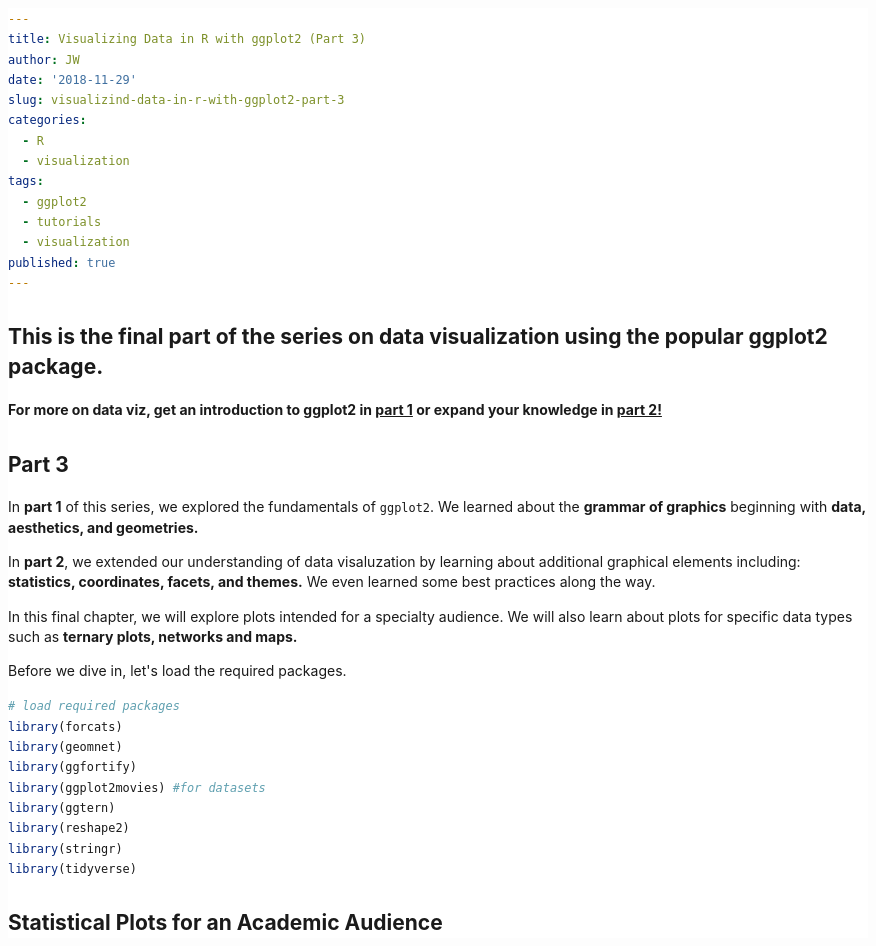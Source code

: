 ```yaml
---
title: Visualizing Data in R with ggplot2 (Part 3)
author: JW
date: '2018-11-29'
slug: visualizind-data-in-r-with-ggplot2-part-3
categories:
  - R
  - visualization
tags:
  - ggplot2
  - tutorials
  - visualization
published: true
---
```



## This is the final part of the series on data visualization using the popular ggplot2 package. 

**For more on data viz, get an introduction to ggplot2 in [part 1](https://jpwalker625.github.io/r/visualization/2018/11/26/visualizing-data-in-r-with-ggplot2-part-1) or expand your knowledge in [part 2!](https://jpwalker625.github.io/r/visualization/2018/11/27/visualizing-data-in-r-with-ggplot2-part-2)**

## Part 3

In **part 1** of this series, we explored the fundamentals of `ggplot2`. We learned about the **grammar of graphics** beginning with **data, aesthetics, and geometries.** 

In **part 2**, we extended our understanding of data visaluzation by learning about additional graphical elements including: **statistics, coordinates, facets, and themes.** We even learned some best practices along the way. 

In this final chapter, we will explore plots intended for a specialty audience. We will also learn about plots for specific data types such as **ternary plots, networks and maps.**

Before we dive in, let's load the required packages.

```r
# load required packages
library(forcats)
library(geomnet)
library(ggfortify)
library(ggplot2movies) #for datasets
library(ggtern)
library(reshape2)
library(stringr)
library(tidyverse)
```

## Statistical Plots for an Academic Audience
